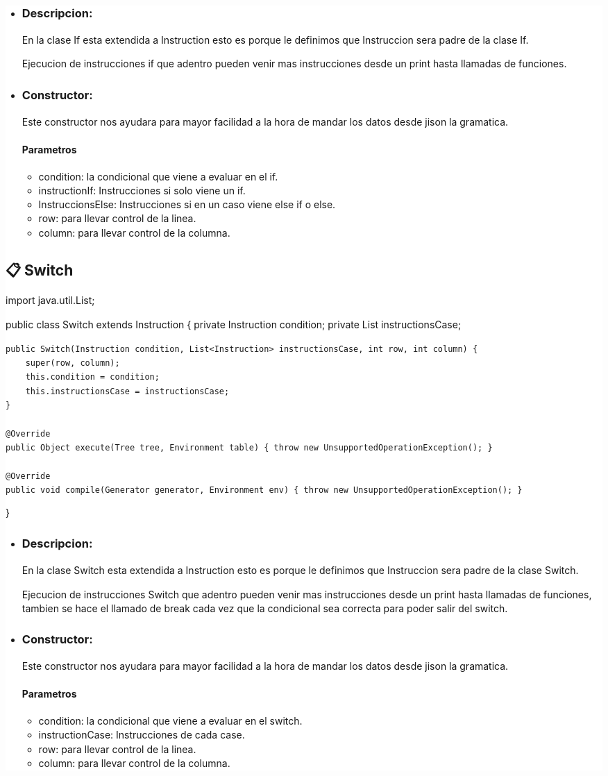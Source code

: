 
- ### Descripcion: 
  En la clase If esta extendida a Instruction esto es porque le definimos que Instruccion sera padre de la clase If.

  Ejecucion de instrucciones if que adentro pueden venir mas instrucciones desde un print hasta llamadas de funciones.
- ### Constructor: 
  Este constructor nos ayudara para mayor facilidad a la hora de mandar los datos desde jison la gramatica.
  
    #### Parametros
    - condition: la condicional que viene a evaluar en el if.
    - instructionIf: Instrucciones si solo viene un if.
    - InstruccionsElse: Instrucciones si en un caso viene else if o  else.
    - row:  para llevar control de la linea.
    - column:  para llevar control de la columna.
## 📋 Switch
   

import java.util.List;

public class Switch extends Instruction {
    private Instruction condition;
    private List<Instruction> instructionsCase;

    public Switch(Instruction condition, List<Instruction> instructionsCase, int row, int column) {
        super(row, column);
        this.condition = condition;
        this.instructionsCase = instructionsCase;
    }

    @Override
    public Object execute(Tree tree, Environment table) { throw new UnsupportedOperationException(); }

    @Override
    public void compile(Generator generator, Environment env) { throw new UnsupportedOperationException(); }
}

- ### Descripcion: 
  En la clase Switch esta extendida a Instruction esto es porque le definimos que Instruccion sera padre de la clase Switch.
  
  Ejecucion de instrucciones Switch que adentro pueden venir mas instrucciones desde un print hasta llamadas de funciones, tambien se hace el llamado de break cada vez que la condicional sea correcta para poder salir del switch.
- ### Constructor: 
  Este constructor nos ayudara para mayor facilidad a la hora de mandar los datos desde jison la gramatica.
  
    #### Parametros
    - condition: la condicional que viene a evaluar en el switch.
    - instructionCase:  Instrucciones de cada case.
    - row:  para llevar control de la linea.
    - column:  para llevar control de la columna.
